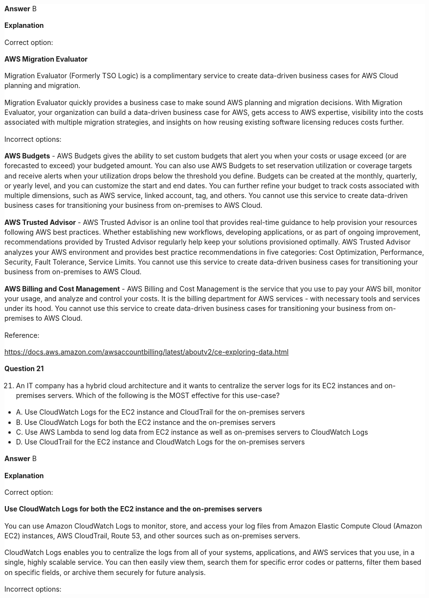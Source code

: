 **Answer** B

**Explanation**
<div data-purpose="safely-set-inner-html:rich-text-viewer:html" id="question-explanation" class="rt-scaffolding">
 <p>Correct option:</p>
 <p><strong>AWS Migration Evaluator</strong></p>
 <p>Migration Evaluator (Formerly TSO Logic) is a complimentary service to create data-driven business cases for AWS Cloud planning and migration.</p>
 <p>Migration Evaluator quickly provides a business case to make sound AWS planning and migration decisions. With Migration Evaluator, your organization can build a data-driven business case for AWS, gets access to AWS expertise, visibility into the costs associated with multiple migration strategies, and insights on how reusing existing software licensing reduces costs further.</p>
 <p>Incorrect options:</p>
 <p><strong>AWS Budgets</strong> - AWS Budgets gives the ability to set custom budgets that alert you when your costs or usage exceed (or are forecasted to exceed) your budgeted amount. You can also use AWS Budgets to set reservation utilization or coverage targets and receive alerts when your utilization drops below the threshold you define. Budgets can be created at the monthly, quarterly, or yearly level, and you can customize the start and end dates. You can further refine your budget to track costs associated with multiple dimensions, such as AWS service, linked account, tag, and others. You cannot use this service to create data-driven business cases for transitioning your business from on-premises to AWS Cloud.</p>
 <p><strong>AWS Trusted Advisor</strong> - AWS Trusted Advisor is an online tool that provides real-time guidance to help provision your resources following AWS best practices. Whether establishing new workflows, developing applications, or as part of ongoing improvement, recommendations provided by Trusted Advisor regularly help keep your solutions provisioned optimally. AWS Trusted Advisor analyzes your AWS environment and provides best practice recommendations in five categories: Cost Optimization, Performance, Security, Fault Tolerance, Service Limits. You cannot use this service to create data-driven business cases for transitioning your business from on-premises to AWS Cloud.</p>
 <p><strong>AWS Billing and Cost Management</strong> - AWS Billing and Cost Management is the service that you use to pay your AWS bill, monitor your usage, and analyze and control your costs. It is the billing department for AWS services - with necessary tools and services under its hood. You cannot use this service to create data-driven business cases for transitioning your business from on-premises to AWS Cloud.</p>
 <p>Reference:</p>
 <p><a href="https://docs.aws.amazon.com/awsaccountbilling/latest/aboutv2/ce-exploring-data.html">https://docs.aws.amazon.com/awsaccountbilling/latest/aboutv2/ce-exploring-data.html</a></p>
</div>

**Question 21**

21. An IT company has a hybrid cloud architecture and it wants to centralize the server logs for its EC2 instances and on-premises servers. Which of the following is the MOST effective for this use-case?
*  A. Use CloudWatch Logs for the EC2 instance and CloudTrail for the on-premises servers
*  B. Use CloudWatch Logs for both the EC2 instance and the on-premises servers
*  C. Use AWS Lambda to send log data from EC2 instance as well as on-premises servers to CloudWatch Logs
*  D. Use CloudTrail for the EC2 instance and CloudWatch Logs for the on-premises servers

**Answer** B

**Explanation**
<div data-purpose="safely-set-inner-html:rich-text-viewer:html" id="question-explanation" class="rt-scaffolding">
 <p>Correct option:</p>
 <p><strong>Use CloudWatch Logs for both the EC2 instance and the on-premises servers</strong></p>
 <p>You can use Amazon CloudWatch Logs to monitor, store, and access your log files from Amazon Elastic Compute Cloud (Amazon EC2) instances, AWS CloudTrail, Route 53, and other sources such as on-premises servers.</p>
 <p>CloudWatch Logs enables you to centralize the logs from all of your systems, applications, and AWS services that you use, in a single, highly scalable service. You can then easily view them, search them for specific error codes or patterns, filter them based on specific fields, or archive them securely for future analysis.</p>
 <p>Incorrect options:</p>